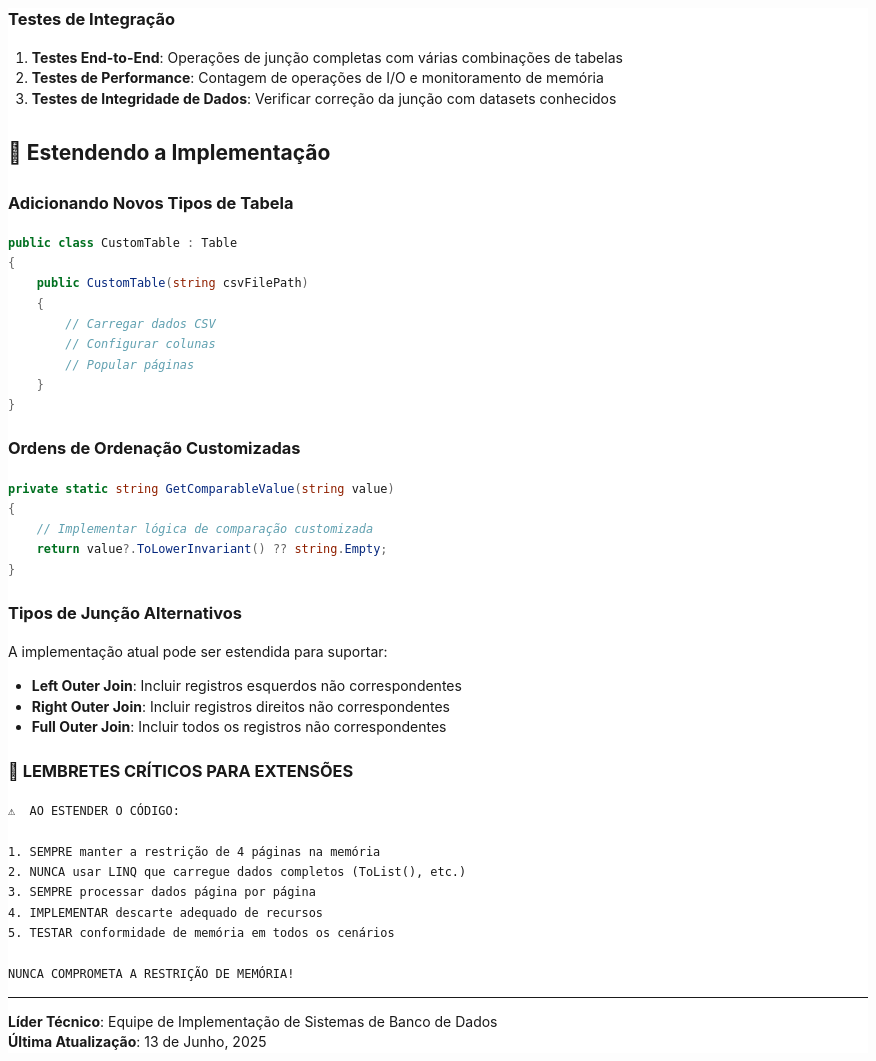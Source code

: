 ### Testes de Integração
1. **Testes End-to-End**: Operações de junção completas com várias combinações de tabelas
2. **Testes de Performance**: Contagem de operações de I/O e monitoramento de memória
3. **Testes de Integridade de Dados**: Verificar correção da junção com datasets conhecidos

## 🔧 Estendendo a Implementação

### Adicionando Novos Tipos de Tabela
```csharp
public class CustomTable : Table
{
    public CustomTable(string csvFilePath)
    {
        // Carregar dados CSV
        // Configurar colunas
        // Popular páginas
    }
}
```

### Ordens de Ordenação Customizadas
```csharp
private static string GetComparableValue(string value)
{
    // Implementar lógica de comparação customizada
    return value?.ToLowerInvariant() ?? string.Empty;
}
```

### Tipos de Junção Alternativos
A implementação atual pode ser estendida para suportar:
- **Left Outer Join**: Incluir registros esquerdos não correspondentes
- **Right Outer Join**: Incluir registros direitos não correspondentes  
- **Full Outer Join**: Incluir todos os registros não correspondentes

### 🚨 **LEMBRETES CRÍTICOS PARA EXTENSÕES**

```
⚠️  AO ESTENDER O CÓDIGO:

1. SEMPRE manter a restrição de 4 páginas na memória
2. NUNCA usar LINQ que carregue dados completos (ToList(), etc.)
3. SEMPRE processar dados página por página
4. IMPLEMENTAR descarte adequado de recursos
5. TESTAR conformidade de memória em todos os cenários

NUNCA COMPROMETA A RESTRIÇÃO DE MEMÓRIA!
```

---

**Líder Técnico**: Equipe de Implementação de Sistemas de Banco de Dados  
**Última Atualização**: 13 de Junho, 2025
